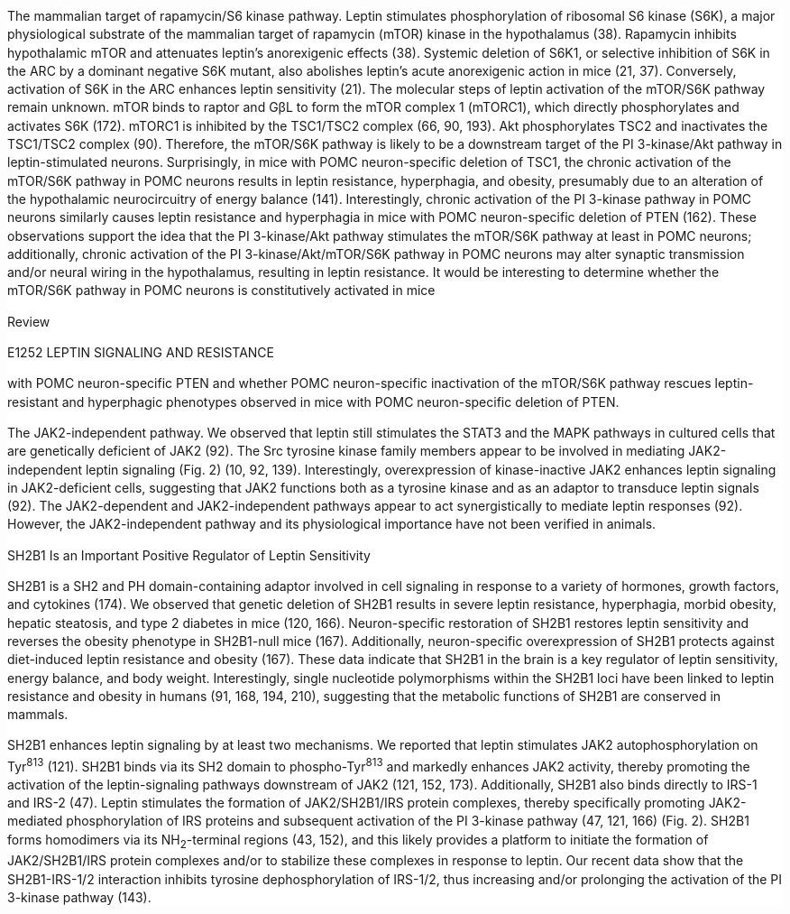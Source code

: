 The mammalian target of rapamycin/S6 kinase pathway. Leptin stimulates phosphorylation of ribosomal S6 kinase (S6K), a major physiological substrate of the mammalian target of rapamycin (mTOR) kinase in the hypothalamus (38). Rapamycin inhibits hypothalamic mTOR and attenuates leptin’s anorexigenic effects (38). Systemic deletion of S6K1, or selective inhibition of S6K in the ARC by a dominant negative S6K mutant, also abolishes leptin’s acute anorexigenic action in mice (21, 37). Conversely, activation of S6K in the ARC enhances leptin sensitivity (21). The molecular steps of leptin activation of the mTOR/S6K pathway remain unknown. mTOR binds to raptor and GβL to form the mTOR complex 1 (mTORC1), which directly phosphorylates and activates S6K (172). mTORC1 is inhibited by the TSC1/TSC2 complex (66, 90, 193). Akt phosphorylates TSC2 and inactivates the TSC1/TSC2 complex (90). Therefore, the mTOR/S6K pathway is likely to be a downstream target of the PI 3-kinase/Akt pathway in leptin-stimulated neurons. Surprisingly, in mice with POMC neuron-specific deletion of TSC1, the chronic activation of the mTOR/S6K pathway in POMC neurons results in leptin resistance, hyperphagia, and obesity, presumably due to an alteration of the hypothalamic neurocircuitry of energy balance (141). Interestingly, chronic activation of the PI 3-kinase pathway in POMC neurons similarly causes leptin resistance and hyperphagia in mice with POMC neuron-specific deletion of PTEN (162). These observations support the idea that the PI 3-kinase/Akt pathway stimulates the mTOR/S6K pathway at least in POMC neurons; additionally, chronic activation of the PI 3-kinase/Akt/mTOR/S6K pathway in POMC neurons may alter synaptic transmission and/or neural wiring in the hypothalamus, resulting in leptin resistance. It would be interesting to determine whether the mTOR/S6K pathway in POMC neurons is constitutively activated in mice

Review

E1252 LEPTIN SIGNALING AND RESISTANCE

with POMC neuron-specific PTEN and whether POMC neuron-specific inactivation of the mTOR/S6K pathway rescues leptin-resistant and hyperphagic phenotypes observed in mice with POMC neuron-specific deletion of PTEN.

The JAK2-independent pathway. We observed that leptin still stimulates the STAT3 and the MAPK pathways in cultured cells that are genetically deficient of JAK2 (92). The Src tyrosine kinase family members appear to be involved in mediating JAK2-independent leptin signaling (Fig. 2) (10, 92, 139). Interestingly, overexpression of kinase-inactive JAK2 enhances leptin signaling in JAK2-deficient cells, suggesting that JAK2 functions both as a tyrosine kinase and as an adaptor to transduce leptin signals (92). The JAK2-dependent and JAK2-independent pathways appear to act synergistically to mediate leptin responses (92). However, the JAK2-independent pathway and its physiological importance have not been verified in animals.

SH2B1 Is an Important Positive Regulator of Leptin Sensitivity

SH2B1 is a SH2 and PH domain-containing adaptor involved in cell signaling in response to a variety of hormones, growth factors, and cytokines (174). We observed that genetic deletion of SH2B1 results in severe leptin resistance, hyperphagia, morbid obesity, hepatic steatosis, and type 2 diabetes in mice (120, 166). Neuron-specific restoration of SH2B1 restores leptin sensitivity and reverses the obesity phenotype in SH2B1-null mice (167). Additionally, neuron-specific overexpression of SH2B1 protects against diet-induced leptin resistance and obesity (167). These data indicate that SH2B1 in the brain is a key regulator of leptin sensitivity, energy balance, and body weight. Interestingly, single nucleotide polymorphisms within the SH2B1 loci have been linked to leptin resistance and obesity in humans (91, 168, 194, 210), suggesting that the metabolic functions of SH2B1 are conserved in mammals.

SH2B1 enhances leptin signaling by at least two mechanisms. We reported that leptin stimulates JAK2 autophosphorylation on Tyr<sup>813</sup> (121). SH2B1 binds via its SH2 domain to phospho-Tyr<sup>813</sup> and markedly enhances JAK2 activity, thereby promoting the activation of the leptin-signaling pathways downstream of JAK2 (121, 152, 173). Additionally, SH2B1 also binds directly to IRS-1 and IRS-2 (47). Leptin stimulates the formation of JAK2/SH2B1/IRS protein complexes, thereby specifically promoting JAK2-mediated phosphorylation of IRS proteins and subsequent activation of the PI 3-kinase pathway (47, 121, 166) (Fig. 2). SH2B1 forms homodimers via its NH<sub>2</sub>-terminal regions (43, 152), and this likely provides a platform to initiate the formation of JAK2/SH2B1/IRS protein complexes and/or to stabilize these complexes in response to leptin. Our recent data show that the SH2B1-IRS-1/2 interaction inhibits tyrosine dephosphorylation of IRS-1/2, thus increasing and/or prolonging the activation of the PI 3-kinase pathway (143).
